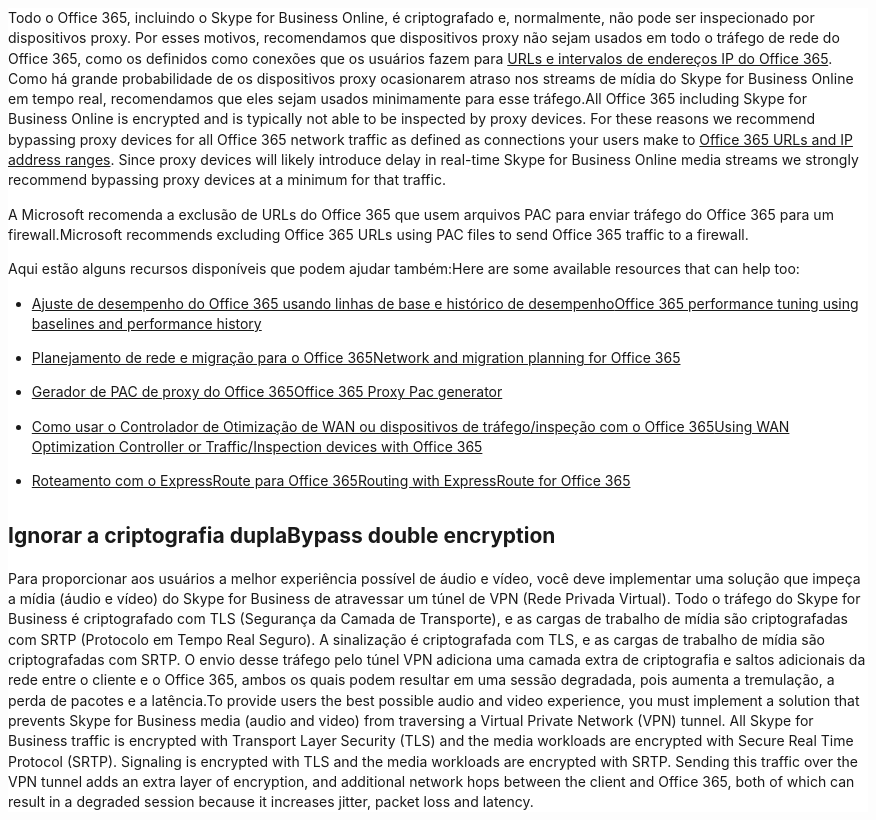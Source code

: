 <span data-ttu-id="8ddd8-p109">Todo o Office 365, incluindo o Skype for Business Online, é criptografado e, normalmente, não pode ser inspecionado por dispositivos proxy. Por esses motivos, recomendamos que dispositivos proxy não sejam usados em todo o tráfego de rede do Office 365, como os definidos como conexões que os usuários fazem para [URLs e intervalos de endereços IP do Office 365](https://support.office.com/article/8548a211-3fe7-47cb-abb1-355ea5aa88a2). Como há grande probabilidade de os dispositivos proxy ocasionarem atraso nos streams de mídia do Skype for Business Online em tempo real, recomendamos que eles sejam usados minimamente para esse tráfego.</span><span class="sxs-lookup"><span data-stu-id="8ddd8-p109">All Office 365 including Skype for Business Online is encrypted and is typically not able to be inspected by proxy devices. For these reasons we recommend bypassing proxy devices for all Office 365 network traffic as defined as connections your users make to [Office 365 URLs and IP address ranges](https://support.office.com/article/8548a211-3fe7-47cb-abb1-355ea5aa88a2). Since proxy devices will likely introduce delay in real-time Skype for Business Online media streams we strongly recommend bypassing proxy devices at a minimum for that traffic.</span></span>
  
<span data-ttu-id="8ddd8-149">A Microsoft recomenda a exclusão de URLs do Office 365 que usem arquivos PAC para enviar tráfego do Office 365 para um firewall.</span><span class="sxs-lookup"><span data-stu-id="8ddd8-149">Microsoft recommends excluding Office 365 URLs using PAC files to send Office 365 traffic to a firewall.</span></span>
  
<span data-ttu-id="8ddd8-150">Aqui estão alguns recursos disponíveis que podem ajudar também:</span><span class="sxs-lookup"><span data-stu-id="8ddd8-150">Here are some available resources that can help too:</span></span>
  
- [<span data-ttu-id="8ddd8-151">Ajuste de desempenho do Office 365 usando linhas de base e histórico de desempenho</span><span class="sxs-lookup"><span data-stu-id="8ddd8-151">Office 365 performance tuning using baselines and performance history</span></span>](https://support.office.com/article/1492cb94-bd62-43e6-b8d0-2a61ed88ebae)
    
- [<span data-ttu-id="8ddd8-152">Planejamento de rede e migração para o Office 365</span><span class="sxs-lookup"><span data-stu-id="8ddd8-152">Network and migration planning for Office 365</span></span>](https://support.office.com/article/f5ee6c33-bcd7-4b0b-b0f8-dc1d9fb8d132)
    
- [<span data-ttu-id="8ddd8-153">Gerador de PAC de proxy do Office 365</span><span class="sxs-lookup"><span data-stu-id="8ddd8-153">Office 365 Proxy Pac generator</span></span>](https://gallery.technet.microsoft.com/Office-365-Proxy-Pac-60fb28f7)
    
- [<span data-ttu-id="8ddd8-154">Como usar o Controlador de Otimização de WAN ou dispositivos de tráfego/inspeção com o Office 365</span><span class="sxs-lookup"><span data-stu-id="8ddd8-154">Using WAN Optimization Controller or Traffic/Inspection devices with Office 365</span></span>](https://aka.ms/kb2690045)
    
- [<span data-ttu-id="8ddd8-155">Roteamento com o ExpressRoute para Office 365</span><span class="sxs-lookup"><span data-stu-id="8ddd8-155">Routing with ExpressRoute for Office 365</span></span>](https://support.office.com/article/e1da26c6-2d39-4379-af6f-4da213218408)
    
## <a name="bypass-double-encryption"></a><span data-ttu-id="8ddd8-156">Ignorar a criptografia dupla</span><span class="sxs-lookup"><span data-stu-id="8ddd8-156">Bypass double encryption</span></span>

<span data-ttu-id="8ddd8-p110">Para proporcionar aos usuários a melhor experiência possível de áudio e vídeo, você deve implementar uma solução que impeça a mídia (áudio e vídeo) do Skype for Business de atravessar um túnel de VPN (Rede Privada Virtual). Todo o tráfego do Skype for Business é criptografado com TLS (Segurança da Camada de Transporte), e as cargas de trabalho de mídia são criptografadas com SRTP (Protocolo em Tempo Real Seguro). A sinalização é criptografada com TLS, e as cargas de trabalho de mídia são criptografadas com SRTP. O envio desse tráfego pelo túnel VPN adiciona uma camada extra de criptografia e saltos adicionais da rede entre o cliente e o Office 365, ambos os quais podem resultar em uma sessão degradada, pois aumenta a tremulação, a perda de pacotes e a latência.</span><span class="sxs-lookup"><span data-stu-id="8ddd8-p110">To provide users the best possible audio and video experience, you must implement a solution that prevents Skype for Business media (audio and video) from traversing a Virtual Private Network (VPN) tunnel. All Skype for Business traffic is encrypted with Transport Layer Security (TLS) and the media workloads are encrypted with Secure Real Time Protocol (SRTP). Signaling is encrypted with TLS and the media workloads are encrypted with SRTP. Sending this traffic over the VPN tunnel adds an extra layer of encryption, and additional network hops between the client and Office 365, both of which can result in a degraded session because it increases jitter, packet loss and latency.</span></span>
  